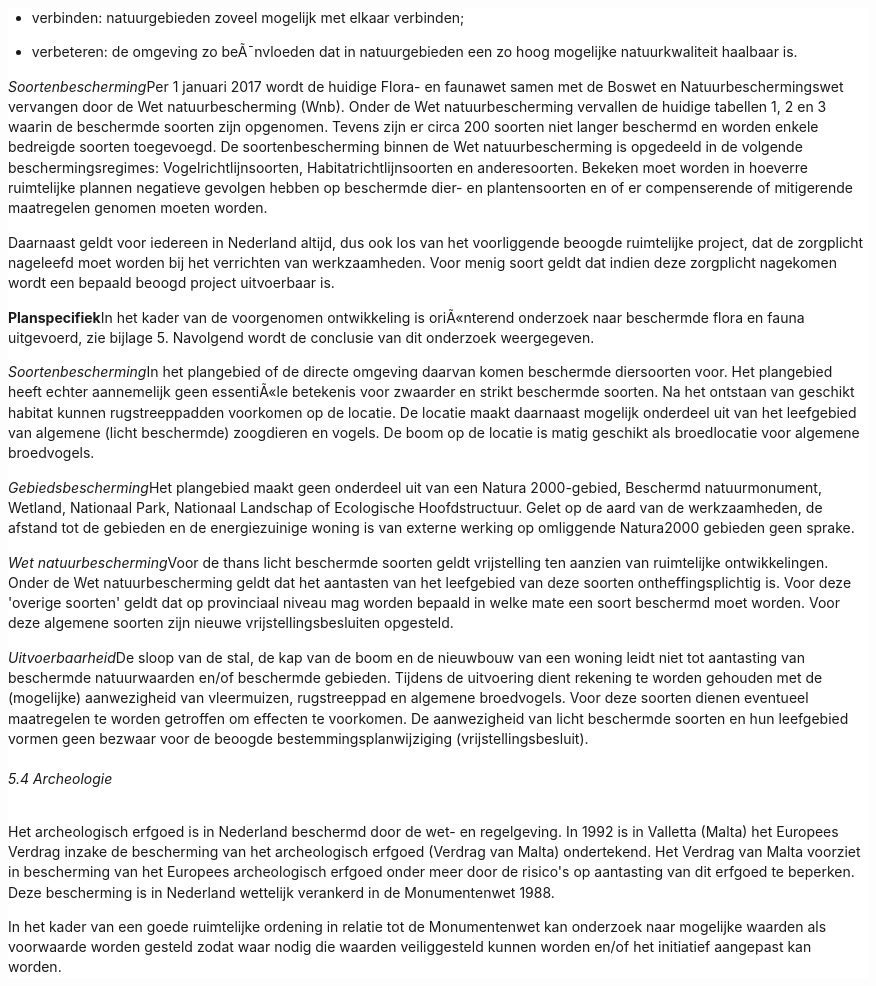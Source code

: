 * verbinden: natuurgebieden zoveel mogelijk met elkaar verbinden;

* verbeteren: de omgeving zo beÃ¯nvloeden dat in natuurgebieden een zo hoog mogelijke natuurkwaliteit haalbaar is.

*Soortenbescherming*Per 1 januari 2017 wordt de huidige Flora\- en faunawet samen met de Boswet en Natuurbeschermingswet vervangen door de Wet natuurbescherming (Wnb). Onder de Wet natuurbescherming vervallen de huidige tabellen 1, 2 en 3 waarin de beschermde soorten zijn opgenomen. Tevens zijn er circa 200 soorten niet langer beschermd en worden enkele bedreigde soorten toegevoegd. De soortenbescherming binnen de Wet natuurbescherming is opgedeeld in de volgende beschermingsregimes: Vogelrichtlijnsoorten, Habitatrichtlijnsoorten en anderesoorten. Bekeken moet worden in hoeverre ruimtelijke plannen negatieve gevolgen hebben op beschermde dier\- en plantensoorten en of er compenserende of mitigerende maatregelen genomen moeten worden.

Daarnaast geldt voor iedereen in Nederland altijd, dus ook los van het voorliggende beoogde ruimtelijke project, dat de zorgplicht nageleefd moet worden bij het verrichten van werkzaamheden. Voor menig soort geldt dat indien deze zorgplicht nagekomen wordt een bepaald beoogd project uitvoerbaar is.

**Planspecifiek**In het kader van de voorgenomen ontwikkeling is oriÃ«nterend onderzoek naar beschermde flora en fauna uitgevoerd, zie bijlage 5. Navolgend wordt de conclusie van dit onderzoek weergegeven.

*Soortenbescherming*In het plangebied of de directe omgeving daarvan komen beschermde diersoorten voor. Het plangebied heeft echter aannemelijk geen essentiÃ«le betekenis voor zwaarder en strikt beschermde soorten. Na het ontstaan van geschikt habitat kunnen rugstreeppadden voorkomen op de locatie. De locatie maakt daarnaast mogelijk onderdeel uit van het leefgebied van algemene (licht beschermde) zoogdieren en vogels. De boom op de locatie is matig geschikt als broedlocatie voor algemene broedvogels.

*Gebiedsbescherming*Het plangebied maakt geen onderdeel uit van een Natura 2000\-gebied, Beschermd natuurmonument, Wetland, Nationaal Park, Nationaal Landschap of Ecologische Hoofdstructuur. Gelet op de aard van de werkzaamheden, de afstand tot de gebieden en de energiezuinige woning is van externe werking op omliggende Natura2000 gebieden geen sprake.

*Wet natuurbescherming*Voor de thans licht beschermde soorten geldt vrijstelling ten aanzien van ruimtelijke ontwikkelingen. Onder de Wet natuurbescherming geldt dat het aantasten van het leefgebied van deze soorten ontheffingsplichtig is. Voor deze 'overige soorten' geldt dat op provinciaal niveau mag worden bepaald in welke mate een soort beschermd moet worden. Voor deze algemene soorten zijn nieuwe vrijstellingsbesluiten opgesteld.

*Uitvoerbaarheid*De sloop van de stal, de kap van de boom en de nieuwbouw van een woning leidt niet tot aantasting van beschermde natuurwaarden en/of beschermde gebieden. Tijdens de uitvoering dient rekening te worden gehouden met de (mogelijke) aanwezigheid van vleermuizen, rugstreeppad en algemene broedvogels. Voor deze soorten dienen eventueel maatregelen te worden getroffen om effecten te voorkomen. De aanwezigheid van licht beschermde soorten en hun leefgebied vormen geen bezwaar voor de beoogde bestemmingsplanwijziging (vrijstellingsbesluit).

###### 5\.4 Archeologie

Het archeologisch erfgoed is in Nederland beschermd door de wet\- en regelgeving. In 1992 is in Valletta (Malta) het Europees Verdrag inzake de bescherming van het archeologisch erfgoed (Verdrag van Malta) ondertekend. Het Verdrag van Malta voorziet in bescherming van het Europees archeologisch erfgoed onder meer door de risico's op aantasting van dit erfgoed te beperken. Deze bescherming is in Nederland wettelijk verankerd in de Monumentenwet 1988\.

In het kader van een goede ruimtelijke ordening in relatie tot de Monumentenwet kan onderzoek naar mogelijke waarden als voorwaarde worden gesteld zodat waar nodig die waarden veiliggesteld kunnen worden en/of het initiatief aangepast kan worden.
